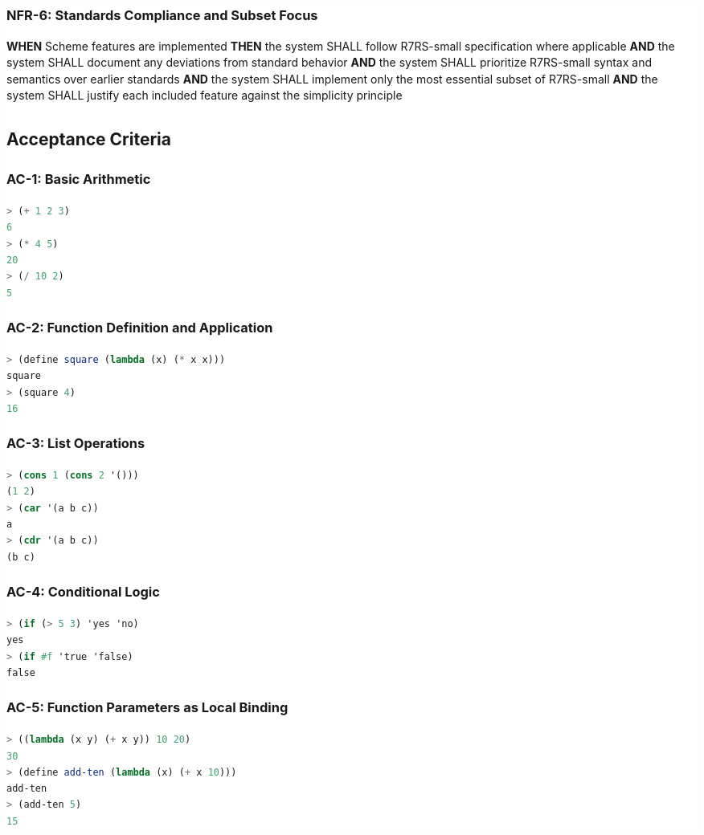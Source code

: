 ### NFR-6: Standards Compliance and Subset Focus
**WHEN** Scheme features are implemented
**THEN** the system SHALL follow R7RS-small specification where applicable
**AND** the system SHALL document any deviations from standard behavior
**AND** the system SHALL prioritize R7RS-small syntax and semantics over earlier standards
**AND** the system SHALL implement only the most essential subset of R7RS-small
**AND** the system SHALL justify each included feature against the simplicity principle

## Acceptance Criteria

### AC-1: Basic Arithmetic
```scheme
> (+ 1 2 3)
6
> (* 4 5)
20
> (/ 10 2)
5
```

### AC-2: Function Definition and Application
```scheme
> (define square (lambda (x) (* x x)))
square
> (square 4)
16
```

### AC-3: List Operations
```scheme
> (cons 1 (cons 2 '()))
(1 2)
> (car '(a b c))
a
> (cdr '(a b c))
(b c)
```

### AC-4: Conditional Logic
```scheme
> (if (> 5 3) 'yes 'no)
yes
> (if #f 'true 'false)
false
```

### AC-5: Function Parameters as Local Binding
```scheme
> ((lambda (x y) (+ x y)) 10 20)
30
> (define add-ten (lambda (x) (+ x 10)))
add-ten
> (add-ten 5)
15
```

